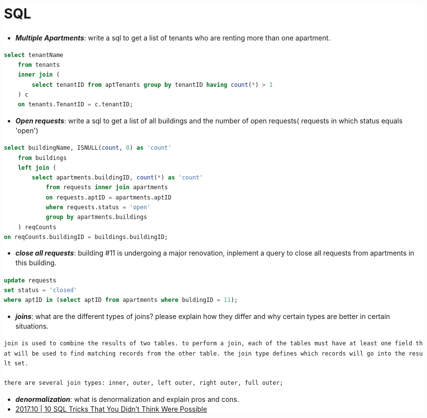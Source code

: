 

# SQL

- ***Multiple Apartments***: write a sql to get a list of tenants who are renting more than one apartment.

```sql
select tenantName 
	from tenants
	inner join (
		select tenantID from aptTenants group by tenantID having count(*) > 1
	) c
	on tenants.TenantID = c.tenantID;
```

- ***Open requests***: write a sql to get a list of all buildings and the number of open requests( requests in which status equals 'open')

```sql
select buildingName, ISNULL(count, 0) as 'count'
	from buildings
	left join (
    	select apartments.buildingID, count(*) as 'count'
      		from requests inner join apartments
      		on requests.aptID = apartments.aptID
      		where requests.status = 'open'
      		group by apartments.buildings
    ) reqCounts
on reqCounts.buildingID = buildings.buildingID;
```

- ***close all requests***: building #11 is undergoing a major renovation, inplement a query to close all requests from apartments in this building.

```sql
update requests
set status = 'closed'
where aptID in (select aptID from apartments where buldingID = 11);
```

- ***joins***: what are the different types of joins? please explain how they differ and why certain types are better in certain situations.

```
join is used to combine the results of two tables. to perform a join, each of the tables must have at least one field that will be used to find matching records from the other table. the join type defines which records will go into the result set.

there are several join types: inner, outer, left outer, right outer, full outer;
```

- ***denormalization***: what is denormalization and explain pros and cons.
- [2017.10 | 10 SQL Tricks That You Didn’t Think Were Possible](https://blog.jooq.org/2016/04/25/10-sql-tricks-that-you-didnt-think-were-possible/)
